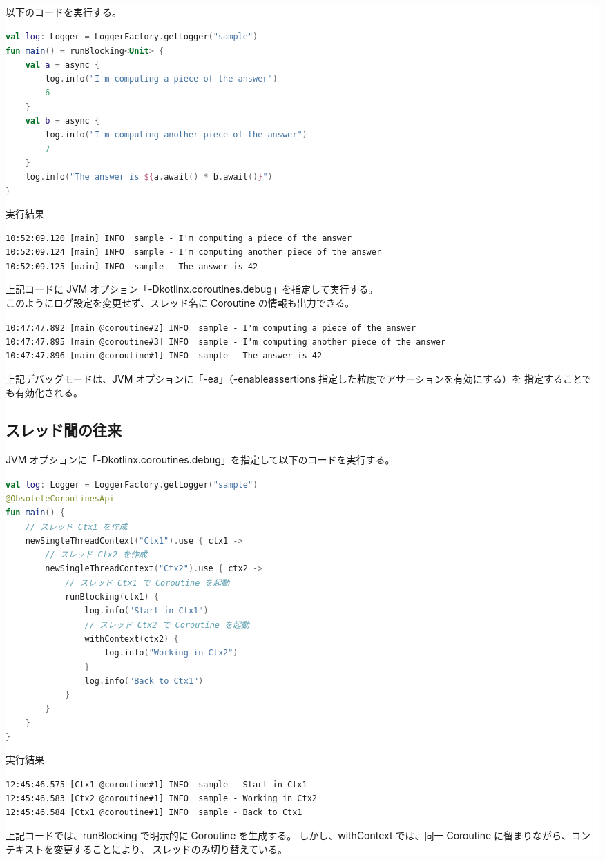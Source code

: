 以下のコードを実行する。
```kotlin
val log: Logger = LoggerFactory.getLogger("sample")
fun main() = runBlocking<Unit> {
    val a = async {
        log.info("I'm computing a piece of the answer")
        6
    }
    val b = async {
        log.info("I'm computing another piece of the answer")
        7
    }
    log.info("The answer is ${a.await() * b.await()}")
}
```

実行結果
```
10:52:09.120 [main] INFO  sample - I'm computing a piece of the answer
10:52:09.124 [main] INFO  sample - I'm computing another piece of the answer
10:52:09.125 [main] INFO  sample - The answer is 42
```

上記コードに JVM オプション「-Dkotlinx.coroutines.debug」を指定して実行する。  
このようにログ設定を変更せず、スレッド名に Coroutine の情報も出力できる。
```
10:47:47.892 [main @coroutine#2] INFO  sample - I'm computing a piece of the answer
10:47:47.895 [main @coroutine#3] INFO  sample - I'm computing another piece of the answer
10:47:47.896 [main @coroutine#1] INFO  sample - The answer is 42
```
上記デバッグモードは、JVM オプションに「-ea」（-enableassertions 指定した粒度でアサーションを有効にする）を
指定することでも有効化される。

## スレッド間の往来
JVM オプションに「-Dkotlinx.coroutines.debug」を指定して以下のコードを実行する。
```kotlin
val log: Logger = LoggerFactory.getLogger("sample")
@ObsoleteCoroutinesApi
fun main() {
    // スレッド Ctx1 を作成
    newSingleThreadContext("Ctx1").use { ctx1 ->
        // スレッド Ctx2 を作成
        newSingleThreadContext("Ctx2").use { ctx2 ->
            // スレッド Ctx1 で Coroutine を起動
            runBlocking(ctx1) {
                log.info("Start in Ctx1")
                // スレッド Ctx2 で Coroutine を起動
                withContext(ctx2) {
                    log.info("Working in Ctx2")
                }
                log.info("Back to Ctx1")
            }
        }
    }
}
```
実行結果
```
12:45:46.575 [Ctx1 @coroutine#1] INFO  sample - Start in Ctx1
12:45:46.583 [Ctx2 @coroutine#1] INFO  sample - Working in Ctx2
12:45:46.584 [Ctx1 @coroutine#1] INFO  sample - Back to Ctx1
```
上記コードでは、runBlocking で明示的に Coroutine を生成する。
しかし、withContext では、同一 Coroutine に留まりながら、コンテキストを変更することにより、
スレッドのみ切り替えている。
